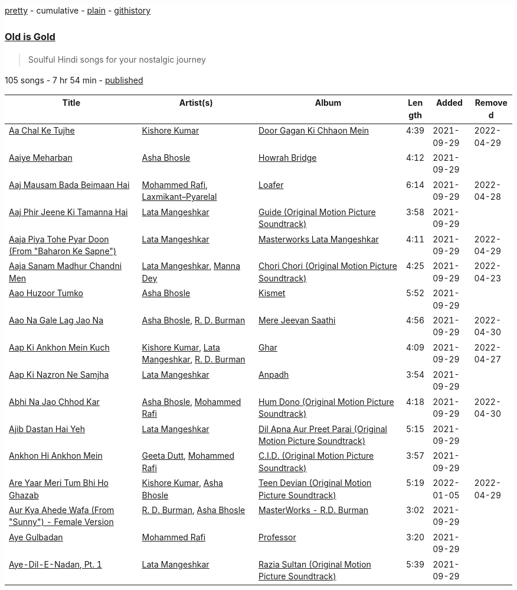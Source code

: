 [pretty](/playlists/pretty/37i9dQZF1DWYRTlrhMB12D.md) - cumulative - [plain](/playlists/plain/37i9dQZF1DWYRTlrhMB12D) - [githistory](https://github.githistory.xyz/mackorone/spotify-playlist-archive/blob/main/playlists/plain/37i9dQZF1DWYRTlrhMB12D)

### [Old is Gold](https://open.spotify.com/playlist/37i9dQZF1DWYRTlrhMB12D)

> Soulful Hindi songs for your nostalgic journey

105 songs - 7 hr 54 min - [published](https://open.spotify.com/playlist/1UiXnI1qTnq267ePzvA7OR)

| Title | Artist(s) | Album | Length | Added | Removed |
|---|---|---|---|---|---|
| [Aa Chal Ke Tujhe](https://open.spotify.com/track/53keqrDTkt1GE9hJgUoql4) | [Kishore Kumar](https://open.spotify.com/artist/0GF4shudTAFv8ak9eWdd4Y) | [Door Gagan Ki Chhaon Mein](https://open.spotify.com/album/6QMgNE34rBus3c16AERP4B) | 4:39 | 2021-09-29 | 2022-04-29 |
| [Aaiye Meharban](https://open.spotify.com/track/4uoj0LGf8nMrvciw6v9KJh) | [Asha Bhosle](https://open.spotify.com/artist/5as8A4G47Ohu9NSWs3Je8U) | [Howrah Bridge](https://open.spotify.com/album/46DJJ5dEmlWQIE39Zo8HZk) | 4:12 | 2021-09-29 |  |
| [Aaj Mausam Bada Beimaan Hai](https://open.spotify.com/track/5fW4gRS99wXOOuYRV03W5X) | [Mohammed Rafi](https://open.spotify.com/artist/0gXDpqwYNDODn7fB0RDN8J), [Laxmikant–Pyarelal](https://open.spotify.com/artist/3yS84AjNFqhmuJlIXy7sax) | [Loafer](https://open.spotify.com/album/5KF5oozgwfL60Ku9ND0elO) | 6:14 | 2021-09-29 | 2022-04-28 |
| [Aaj Phir Jeene Ki Tamanna Hai](https://open.spotify.com/track/2DG0ccrVYIh3qk3ske5jTz) | [Lata Mangeshkar](https://open.spotify.com/artist/61JrslREXq98hurYL2hYoc) | [Guide \(Original Motion Picture Soundtrack\)](https://open.spotify.com/album/2vdYAsm1WgUauImlYaqRbU) | 3:58 | 2021-09-29 |  |
| [Aaja Piya Tohe Pyar Doon \(From "Baharon Ke Sapne"\)](https://open.spotify.com/track/7HCQpQGrg2FJT9mdBs75rm) | [Lata Mangeshkar](https://open.spotify.com/artist/61JrslREXq98hurYL2hYoc) | [Masterworks Lata Mangeshkar](https://open.spotify.com/album/7B0c97A5vyniuZOz0jgpDr) | 4:11 | 2021-09-29 | 2022-04-29 |
| [Aaja Sanam Madhur Chandni Men](https://open.spotify.com/track/4mvkokOAbfjx2J2TVgwVtf) | [Lata Mangeshkar](https://open.spotify.com/artist/61JrslREXq98hurYL2hYoc), [Manna Dey](https://open.spotify.com/artist/4kcoiVXIxvUoLUoHY1vJYU) | [Chori Chori \(Original Motion Picture Soundtrack\)](https://open.spotify.com/album/0QhuFKn0eSrmf64IhtBzfW) | 4:25 | 2021-09-29 | 2022-04-23 |
| [Aao Huzoor Tumko](https://open.spotify.com/track/2thv7dQ0No98nF5YFX4tOJ) | [Asha Bhosle](https://open.spotify.com/artist/5as8A4G47Ohu9NSWs3Je8U) | [Kismet](https://open.spotify.com/album/3leIDawLjTre4AqvUiQLK6) | 5:52 | 2021-09-29 |  |
| [Aao Na Gale Lag Jao Na](https://open.spotify.com/track/0CYPWCzses6SznboW6cxbM) | [Asha Bhosle](https://open.spotify.com/artist/5as8A4G47Ohu9NSWs3Je8U), [R\. D\. Burman](https://open.spotify.com/artist/2JSYASbWU5Y0fVpts3Eq7g) | [Mere Jeevan Saathi](https://open.spotify.com/album/0LgDRtuJbng7HyGRHhdJGX) | 4:56 | 2021-09-29 | 2022-04-30 |
| [Aap Ki Ankhon Mein Kuch](https://open.spotify.com/track/2hWUcbgPqVsvsgHMWEvSUe) | [Kishore Kumar](https://open.spotify.com/artist/0GF4shudTAFv8ak9eWdd4Y), [Lata Mangeshkar](https://open.spotify.com/artist/61JrslREXq98hurYL2hYoc), [R\. D\. Burman](https://open.spotify.com/artist/2JSYASbWU5Y0fVpts3Eq7g) | [Ghar](https://open.spotify.com/album/5fICh4j205nDQ9tAR5omRP) | 4:09 | 2021-09-29 | 2022-04-27 |
| [Aap Ki Nazron Ne Samjha](https://open.spotify.com/track/11IpCZVWahQVaRNoNX5WbF) | [Lata Mangeshkar](https://open.spotify.com/artist/61JrslREXq98hurYL2hYoc) | [Anpadh](https://open.spotify.com/album/7qtWHhGl8E1EcgyQEmtmLN) | 3:54 | 2021-09-29 |  |
| [Abhi Na Jao Chhod Kar](https://open.spotify.com/track/2oaKoKA8bvgWfBi9M8wEVJ) | [Asha Bhosle](https://open.spotify.com/artist/5as8A4G47Ohu9NSWs3Je8U), [Mohammed Rafi](https://open.spotify.com/artist/0gXDpqwYNDODn7fB0RDN8J) | [Hum Dono \(Original Motion Picture Soundtrack\)](https://open.spotify.com/album/5j7tLPiLgd645zG6qc5oit) | 4:18 | 2021-09-29 | 2022-04-30 |
| [Ajib Dastan Hai Yeh](https://open.spotify.com/track/1O5qA3XSUP6Kxn0eeSJls4) | [Lata Mangeshkar](https://open.spotify.com/artist/61JrslREXq98hurYL2hYoc) | [Dil Apna Aur Preet Parai \(Original Motion Picture Soundtrack\)](https://open.spotify.com/album/2efqpNgL1mmKTIaFqfKARM) | 5:15 | 2021-09-29 |  |
| [Ankhon Hi Ankhon Mein](https://open.spotify.com/track/4DrwGBkDCtQsA81GNPgvNA) | [Geeta Dutt](https://open.spotify.com/artist/0QsbYX8XslSSUcztc6u4pO), [Mohammed Rafi](https://open.spotify.com/artist/0gXDpqwYNDODn7fB0RDN8J) | [C.I.D\. \(Original Motion Picture Soundtrack\)](https://open.spotify.com/album/3WwsIW6Jo34bhgjl4L9LKo) | 3:57 | 2021-09-29 |  |
| [Are Yaar Meri Tum Bhi Ho Ghazab](https://open.spotify.com/track/5FO1zavDG1mokYqXAxc1Br) | [Kishore Kumar](https://open.spotify.com/artist/0GF4shudTAFv8ak9eWdd4Y), [Asha Bhosle](https://open.spotify.com/artist/5as8A4G47Ohu9NSWs3Je8U) | [Teen Devian \(Original Motion Picture Soundtrack\)](https://open.spotify.com/album/6mjTV2OPr5SBOd1IMvkyQ9) | 5:19 | 2022-01-05 | 2022-04-29 |
| [Aur Kya Ahede Wafa \(From "Sunny"\) \- Female Version](https://open.spotify.com/track/7FHDGu4eb2ZXOMZUVAQSCa) | [R\. D\. Burman](https://open.spotify.com/artist/2JSYASbWU5Y0fVpts3Eq7g), [Asha Bhosle](https://open.spotify.com/artist/5as8A4G47Ohu9NSWs3Je8U) | [MasterWorks \- R.D\. Burman](https://open.spotify.com/album/02cSDnvDtAGO5fLwZg9DVp) | 3:02 | 2021-09-29 |  |
| [Aye Gulbadan](https://open.spotify.com/track/2JDPBGGSbNsvazs6gf6OSX) | [Mohammed Rafi](https://open.spotify.com/artist/0gXDpqwYNDODn7fB0RDN8J) | [Professor](https://open.spotify.com/album/25pnPHZrkNld8V5uVk0FJI) | 3:20 | 2021-09-29 |  |
| [Aye\-Dil\-E\-Nadan, Pt\. 1](https://open.spotify.com/track/4GPR2blOOTmvo1cW2rTM7J) | [Lata Mangeshkar](https://open.spotify.com/artist/61JrslREXq98hurYL2hYoc) | [Razia Sultan \(Original Motion Picture Soundtrack\)](https://open.spotify.com/album/4DRpPf4p78FiUuQhYuMm5V) | 5:39 | 2021-09-29 |  |